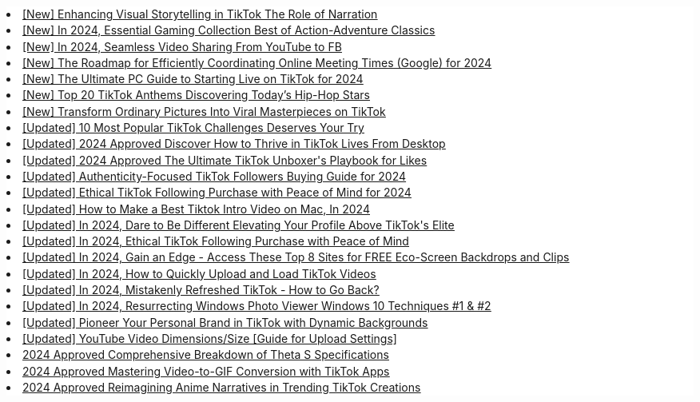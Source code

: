 <li><a href="https://tiktok-videos.techidaily.com/new-enhancing-visual-storytelling-in-tiktok-the-role-of-narration/"><u>[New] Enhancing Visual Storytelling in TikTok  The Role of Narration</u></a></li>
<li><a href="https://on-screen-recording.techidaily.com/new-in-2024-essential-gaming-collection-best-of-action-adventure-classics/"><u>[New] In 2024, Essential Gaming Collection  Best of Action-Adventure Classics</u></a></li>
<li><a href="https://facebook-videos.techidaily.com/new-in-2024-seamless-video-sharing-from-youtube-to-fb/"><u>[New] In 2024, Seamless Video Sharing From YouTube to FB</u></a></li>
<li><a href="https://video-capture.techidaily.com/new-the-roadmap-for-efficiently-coordinating-online-meeting-times-google-for-2024/"><u>[New] The Roadmap for Efficiently Coordinating Online Meeting Times (Google) for 2024</u></a></li>
<li><a href="https://tiktok-videos.techidaily.com/new-the-ultimate-pc-guide-to-starting-live-on-tiktok-for-2024/"><u>[New] The Ultimate PC Guide to Starting Live on TikTok for 2024</u></a></li>
<li><a href="https://tiktok-videos.techidaily.com/new-top-20-tiktok-anthems-discovering-todays-hip-hop-stars/"><u>[New] Top 20 TikTok Anthems  Discovering Today’s Hip-Hop Stars</u></a></li>
<li><a href="https://tiktok-videos.techidaily.com/new-transform-ordinary-pictures-into-viral-masterpieces-on-tiktok/"><u>[New] Transform Ordinary Pictures Into Viral Masterpieces on TikTok</u></a></li>
<li><a href="https://tiktok-videos.techidaily.com/updated-10-most-popular-tiktok-challenges-deserves-your-try/"><u>[Updated] 10 Most Popular TikTok Challenges Deserves Your Try</u></a></li>
<li><a href="https://tiktok-videos.techidaily.com/updated-2024-approved-discover-how-to-thrive-in-tiktok-lives-from-desktop/"><u>[Updated] 2024 Approved  Discover How to Thrive in TikTok Lives From Desktop</u></a></li>
<li><a href="https://fox-cloud.techidaily.com/updated-2024-approved-the-ultimate-tiktok-unboxers-playbook-for-likes/"><u>[Updated] 2024 Approved  The Ultimate TikTok Unboxer's Playbook for Likes</u></a></li>
<li><a href="https://tiktok-videos.techidaily.com/updated-authenticity-focused-tiktok-followers-buying-guide-for-2024/"><u>[Updated] Authenticity-Focused TikTok Followers Buying Guide for 2024</u></a></li>
<li><a href="https://tiktok-videos.techidaily.com/updated-ethical-tiktok-following-purchase-with-peace-of-mind-for-2024/"><u>[Updated] Ethical TikTok Following  Purchase with Peace of Mind for 2024</u></a></li>
<li><a href="https://tiktok-videos.techidaily.com/updated-how-to-make-a-best-tiktok-intro-video-on-mac-in-2024/"><u>[Updated] How to Make a Best Tiktok Intro Video on Mac, In 2024</u></a></li>
<li><a href="https://tiktok-videos.techidaily.com/updated-in-2024-dare-to-be-different-elevating-your-profile-above-tiktoks-elite/"><u>[Updated] In 2024, Dare to Be Different  Elevating Your Profile Above TikTok's Elite</u></a></li>
<li><a href="https://tiktok-videos.techidaily.com/updated-in-2024-ethical-tiktok-following-purchase-with-peace-of-mind/"><u>[Updated] In 2024, Ethical TikTok Following  Purchase with Peace of Mind</u></a></li>
<li><a href="https://eaxpv-info.techidaily.com/updated-in-2024-gain-an-edge-access-these-top-8-sites-for-free-eco-screen-backdrops-and-clips/"><u>[Updated] In 2024, Gain an Edge - Access These Top 8 Sites for FREE Eco-Screen Backdrops and Clips</u></a></li>
<li><a href="https://tiktok-videos.techidaily.com/updated-in-2024-how-to-quickly-upload-and-load-tiktok-videos/"><u>[Updated] In 2024, How to Quickly Upload and Load TikTok Videos</u></a></li>
<li><a href="https://tiktok-videos.techidaily.com/updated-in-2024-mistakenly-refreshed-tiktok-how-to-go-back/"><u>[Updated] In 2024, Mistakenly Refreshed TikTok - How to Go Back?</u></a></li>
<li><a href="https://article-posts.techidaily.com/updated-in-2024-resurrecting-windows-photo-viewer-windows-10-techniques-1-and-2/"><u>[Updated] In 2024, Resurrecting Windows Photo Viewer  Windows 10 Techniques #1 & #2</u></a></li>
<li><a href="https://tiktok-videos.techidaily.com/updated-pioneer-your-personal-brand-in-tiktok-with-dynamic-backgrounds/"><u>[Updated] Pioneer Your Personal Brand in TikTok with Dynamic Backgrounds</u></a></li>
<li><a href="https://facebook-record-videos.techidaily.com/updated-youtube-video-dimensionssize-guide-for-upload-settings/"><u>[Updated] YouTube Video Dimensions/Size [Guide for Upload Settings]</u></a></li>
<li><a href="https://fox-links.techidaily.com/2024-approved-comprehensive-breakdown-of-theta-s-specifications/"><u>2024 Approved  Comprehensive Breakdown of Theta S Specifications</u></a></li>
<li><a href="https://tiktok-videos.techidaily.com/2024-approved-mastering-video-to-gif-conversion-with-tiktok-apps/"><u>2024 Approved  Mastering Video-to-GIF Conversion with TikTok Apps</u></a></li>
<li><a href="https://tiktok-videos.techidaily.com/2024-approved-reimagining-anime-narratives-in-trending-tiktok-creations/"><u>2024 Approved  Reimagining Anime Narratives in Trending TikTok Creations</u></a></li>